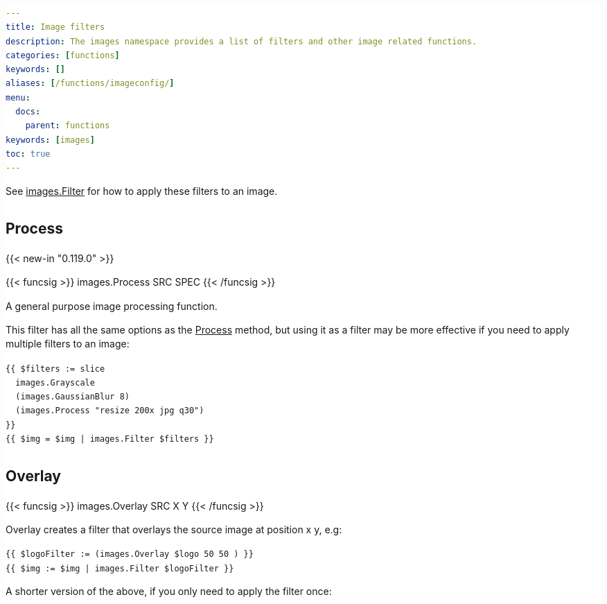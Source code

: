 ```yaml
---
title: Image filters
description: The images namespace provides a list of filters and other image related functions.
categories: [functions]
keywords: []
aliases: [/functions/imageconfig/]
menu:
  docs:
    parent: functions
keywords: [images]
toc: true
---
```


See [images.Filter](#filter) for how to apply these filters to an image.

## Process

{{< new-in "0.119.0" >}}

{{< funcsig >}}
images.Process SRC SPEC
{{< /funcsig >}}

A general purpose image processing function.

This filter has all the same options as the [Process](/content-management/image-processing/#process) method, but using it as a filter may be more effective if you need to apply multiple filters to an image:

```go-html-template
{{ $filters := slice 
  images.Grayscale
  (images.GaussianBlur 8)
  (images.Process "resize 200x jpg q30") 
}}
{{ $img = $img | images.Filter $filters }}
```

## Overlay

{{< funcsig >}}
images.Overlay SRC X Y
{{< /funcsig >}}

Overlay creates a filter that overlays the source image at position x y, e.g:


```go-html-template
{{ $logoFilter := (images.Overlay $logo 50 50 ) }}
{{ $img := $img | images.Filter $logoFilter }}
```

A shorter version of the above, if you only need to apply the filter once:


[hexadecimal color]: https://developer.mozilla.org/en-US/docs/Web/CSS/hex-color
[shorthand property]: https://developer.mozilla.org/en-US/docs/Web/CSS/Shorthand_properties#edges_of_a_box
[`Process`]: #process